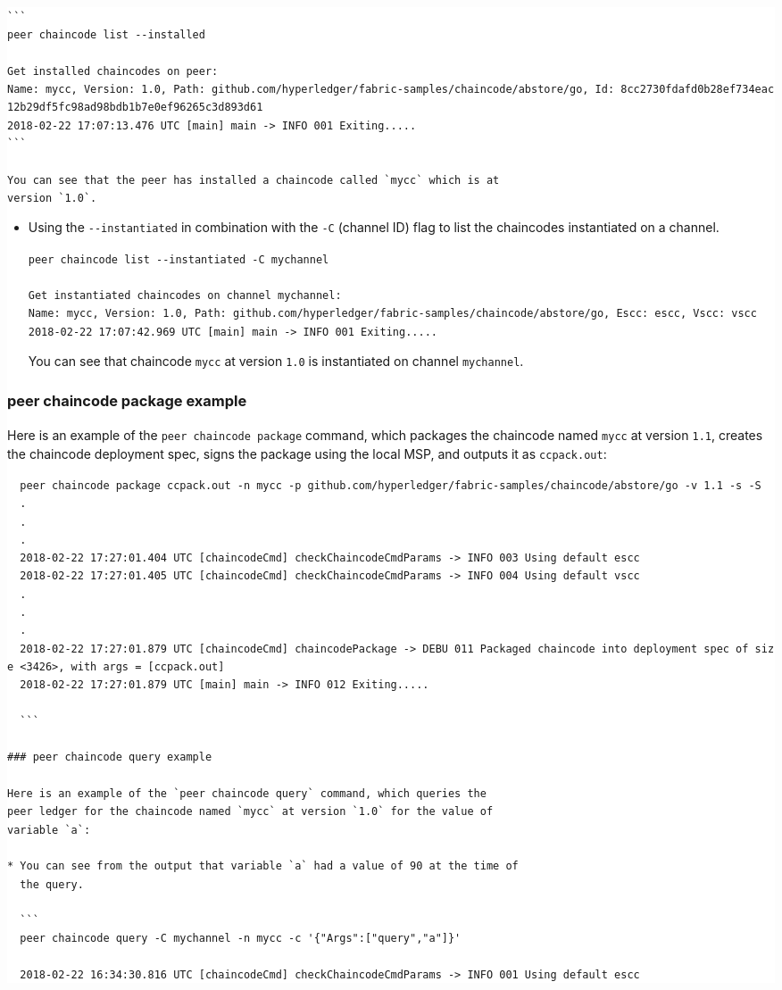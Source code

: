     ```
    peer chaincode list --installed

    Get installed chaincodes on peer:
    Name: mycc, Version: 1.0, Path: github.com/hyperledger/fabric-samples/chaincode/abstore/go, Id: 8cc2730fdafd0b28ef734eac12b29df5fc98ad98bdb1b7e0ef96265c3d893d61
    2018-02-22 17:07:13.476 UTC [main] main -> INFO 001 Exiting.....
    ```

    You can see that the peer has installed a chaincode called `mycc` which is at
    version `1.0`.

  * Using the `--instantiated` in combination with the `-C` (channel ID) flag to
    list the chaincodes instantiated on a channel.

    ```
    peer chaincode list --instantiated -C mychannel

    Get instantiated chaincodes on channel mychannel:
    Name: mycc, Version: 1.0, Path: github.com/hyperledger/fabric-samples/chaincode/abstore/go, Escc: escc, Vscc: vscc
    2018-02-22 17:07:42.969 UTC [main] main -> INFO 001 Exiting.....

    ```

    You can see that chaincode `mycc` at version `1.0` is instantiated on
    channel `mychannel`.

### peer chaincode package example

Here is an example of the `peer chaincode package` command, which
packages the chaincode named `mycc` at version `1.1`, creates the chaincode
deployment spec, signs the package using the local MSP, and outputs it as
`ccpack.out`:

  ```
    peer chaincode package ccpack.out -n mycc -p github.com/hyperledger/fabric-samples/chaincode/abstore/go -v 1.1 -s -S
    .
    .
    .
    2018-02-22 17:27:01.404 UTC [chaincodeCmd] checkChaincodeCmdParams -> INFO 003 Using default escc
    2018-02-22 17:27:01.405 UTC [chaincodeCmd] checkChaincodeCmdParams -> INFO 004 Using default vscc
    .
    .
    .
    2018-02-22 17:27:01.879 UTC [chaincodeCmd] chaincodePackage -> DEBU 011 Packaged chaincode into deployment spec of size <3426>, with args = [ccpack.out]
    2018-02-22 17:27:01.879 UTC [main] main -> INFO 012 Exiting.....

    ```

### peer chaincode query example

Here is an example of the `peer chaincode query` command, which queries the
peer ledger for the chaincode named `mycc` at version `1.0` for the value of
variable `a`:

  * You can see from the output that variable `a` had a value of 90 at the time of
    the query.

    ```
    peer chaincode query -C mychannel -n mycc -c '{"Args":["query","a"]}'

    2018-02-22 16:34:30.816 UTC [chaincodeCmd] checkChaincodeCmdParams -> INFO 001 Using default escc
  ```